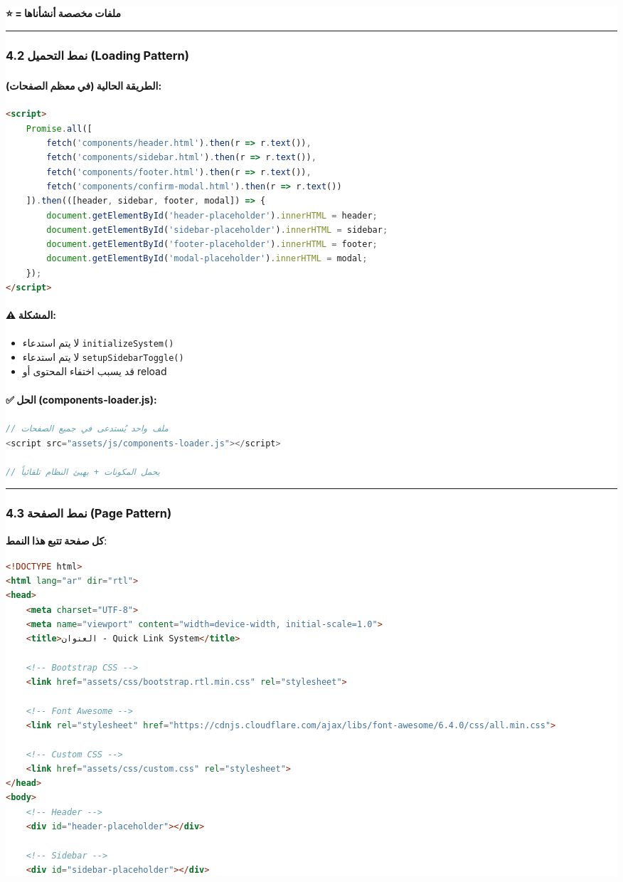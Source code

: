 **⭐ = ملفات مخصصة أنشأناها**

---

### 4.2 نمط التحميل (Loading Pattern)

#### الطريقة الحالية (في معظم الصفحات):
```html
<script>
    Promise.all([
        fetch('components/header.html').then(r => r.text()),
        fetch('components/sidebar.html').then(r => r.text()),
        fetch('components/footer.html').then(r => r.text()),
        fetch('components/confirm-modal.html').then(r => r.text())
    ]).then(([header, sidebar, footer, modal]) => {
        document.getElementById('header-placeholder').innerHTML = header;
        document.getElementById('sidebar-placeholder').innerHTML = sidebar;
        document.getElementById('footer-placeholder').innerHTML = footer;
        document.getElementById('modal-placeholder').innerHTML = modal;
    });
</script>
```

#### ⚠️ المشكلة:
- لا يتم استدعاء `initializeSystem()`
- لا يتم استدعاء `setupSidebarToggle()`
- قد يسبب اختفاء المحتوى أو reload

#### ✅ الحل (components-loader.js):
```javascript
// ملف واحد يُستدعى في جميع الصفحات
<script src="assets/js/components-loader.js"></script>

// يحمل المكونات + يهيئ النظام تلقائياً
```

---

### 4.3 نمط الصفحة (Page Pattern)

**كل صفحة تتبع هذا النمط**:

```html
<!DOCTYPE html>
<html lang="ar" dir="rtl">
<head>
    <meta charset="UTF-8">
    <meta name="viewport" content="width=device-width, initial-scale=1.0">
    <title>العنوان - Quick Link System</title>
    
    <!-- Bootstrap CSS -->
    <link href="assets/css/bootstrap.rtl.min.css" rel="stylesheet">
    
    <!-- Font Awesome -->
    <link rel="stylesheet" href="https://cdnjs.cloudflare.com/ajax/libs/font-awesome/6.4.0/css/all.min.css">
    
    <!-- Custom CSS -->
    <link href="assets/css/custom.css" rel="stylesheet">
</head>
<body>
    <!-- Header -->
    <div id="header-placeholder"></div>
    
    <!-- Sidebar -->
    <div id="sidebar-placeholder"></div>
```